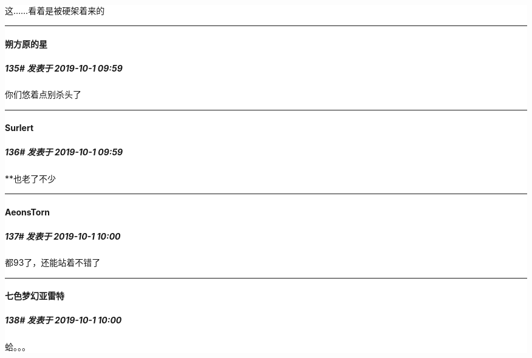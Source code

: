 


这……看着是被硬架着来的







-----

####  朔方原的星  
##### 135#       发表于 2019-10-1 09:59




你们悠着点别杀头了







-----

####  Surlert  
##### 136#       发表于 2019-10-1 09:59




**也老了不少







-----

####  AeonsTorn  
##### 137#       发表于 2019-10-1 10:00




都93了，还能站着不错了







-----

####  七色梦幻亚雷特  
##### 138#       发表于 2019-10-1 10:00




蛤。。。



